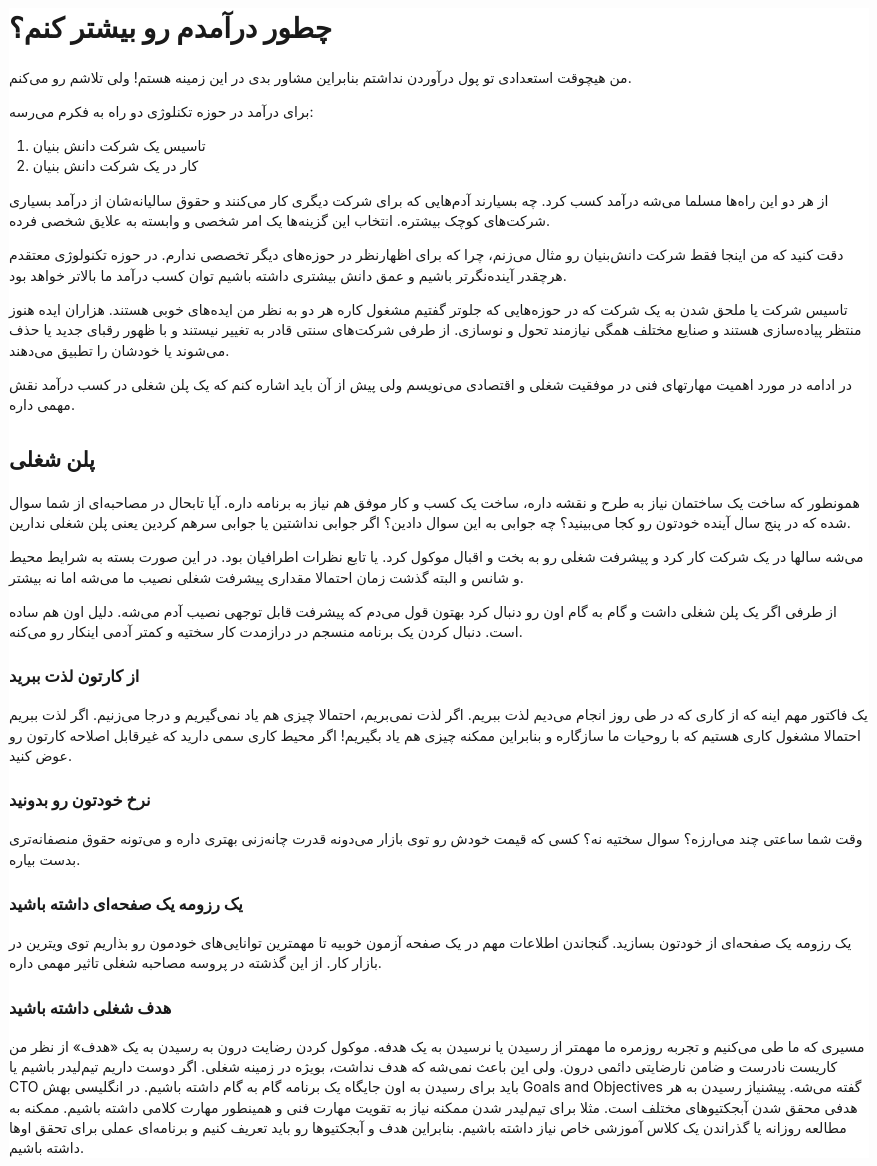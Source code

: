 # چطور درآمدم رو بیشتر کنم؟
من هیچوقت استعدادی تو پول درآوردن نداشتم بنابراین مشاور بدی در این زمینه هستم! ولی تلاشم رو می‌کنم.

برای درآمد در حوزه تکنلوژی دو راه به فکرم می‌رسه:

1. تاسیس یک شرکت دانش بنیان
2. کار در یک شرکت دانش بنیان

از هر دو این راه‌ها مسلما می‌شه درآمد کسب کرد. چه بسیارند آدم‌هایی که برای شرکت دیگری کار می‌کنند و حقوق سالیانه‌شان از درآمد بسیاری شرکت‌های کوچک بیشتره. انتخاب این گزینه‌ها یک امر شخصی و وابسته به علایق شخصی فرده. 

دقت کنید که من اینجا فقط شرکت دانش‌بنیان رو مثال می‌زنم، چرا که برای اظهارنظر در حوزه‌های دیگر تخصصی ندارم. در حوزه تکنولوژی معتقدم هرچقدر آینده‌نگرتر باشیم و عمق دانش بیشتری داشته باشیم توان کسب درآمد ما بالاتر خواهد بود.

تاسیس شرکت یا ملحق شدن به یک شرکت که در حوزه‌هایی که جلوتر گفتیم مشغول کاره هر دو به نظر من ایده‌های خوبی هستند. هزاران ایده‌ هنوز منتظر پیاده‌سازی هستند و صنایع مختلف همگی نیازمند تحول و نوسازی. از طرفی شرکت‌های سنتی قادر به تغییر نیستند و با ظهور رقبای جدید یا حذف می‌شوند یا خودشان را تطبیق می‌دهند.

در ادامه در مورد اهمیت مهارتهای فنی در موفقیت شغلی و اقتصادی می‌نویسم ولی پیش از آن باید اشاره کنم که یک پلن شغلی در کسب درآمد نقش مهمی داره.

## پلن شغلی
همونطور که ساخت یک ساختمان نیاز به طرح و نقشه داره، ساخت یک کسب و کار موفق هم نیاز به برنامه داره. آیا تابحال در مصاحبه‌ای از شما سوال شده که در پنج سال آینده خودتون رو کجا می‌بینید؟ چه جوابی به این سوال دادین؟ اگر جوابی نداشتین یا جوابی سرهم کردین یعنی پلن شغلی ندارین.

می‌شه سالها در یک شرکت کار کرد و پیشرفت شغلی رو به بخت و اقبال موکول کرد. یا تابع نظرات اطرافیان بود. در این صورت بسته به شرایط محیط و شانس و البته گذشت زمان احتمالا مقداری پیشرفت شغلی نصیب ما می‌شه اما نه بیشتر.

از طرفی اگر یک پلن شغلی داشت و گام به گام اون رو دنبال کرد بهتون قول می‌دم که پیشرفت قابل توجهی نصیب آدم می‌شه. دلیل اون هم ساده است. دنبال کردن یک برنامه منسجم در درازمدت کار سختیه و کمتر آدمی اینکار رو می‌کنه.

### از کارتون لذت ببرید
یک فاکتور مهم اینه که از کاری که در طی روز انجام می‌دیم لذت ببریم. اگر لذت نمی‌بریم، احتمالا چیزی هم یاد نمی‌گیریم و درجا می‌زنیم. اگر لذت ببریم احتمالا مشغول کاری هستیم که با روحیات ما سازگاره و بنابراین ممکنه چیزی هم یاد بگیریم! اگر محیط کاری سمی دارید که غیرقابل اصلاحه کارتون رو عوض کنید.

### نرخ خودتون رو بدونید
وقت شما ساعتی چند می‌ارزه؟ سوال سختیه نه؟ کسی که قیمت خودش رو توی بازار می‌دونه قدرت چانه‌زنی بهتری داره و می‌تونه حقوق منصفانه‌تری بدست بیاره.

### یک رزومه یک صفحه‌ای داشته باشید
یک رزومه یک صفحه‌ای از خودتون بسازید. گنجاندن اطلاعات مهم در یک صفحه آزمون خوبیه تا مهمترین توانایی‌های خودمون رو بذاریم توی ویترین در بازار کار. از این گذشته در پروسه مصاحبه شغلی تاثیر مهمی داره.

### هدف شغلی داشته باشید
مسیری که ما طی می‌کنیم و تجربه روزمره ما مهمتر از رسیدن یا نرسیدن به یک هدفه. موکول کردن رضایت درون به رسیدن به یک «هدف» از نظر من کاریست نادرست و ضامن نارضایتی دائمی درون. ولی این باعث نمی‌شه که هدف نداشت، بویژه در زمینه شغلی. اگر دوست داریم تیم‌لیدر باشیم یا CTO باید برای رسیدن به اون جایگاه یک برنامه گام به گام داشته باشیم. در انگلیسی بهش Goals and Objectives گفته می‌شه. پیشنیاز رسیدن به هر هدفی محقق شدن آبجکتیوهای مختلف است. مثلا برای تیم‌لیدر شدن ممکنه نیاز به تقویت مهارت فنی و همینطور مهارت کلامی داشته باشیم. ممکنه به مطالعه روزانه یا گذراندن یک کلاس آموزشی خاص نیاز داشته باشیم. بنابراین هدف و آبجکتیوها رو باید تعریف کنیم و برنامه‌ای عملی برای تحقق اوها داشته باشیم.
